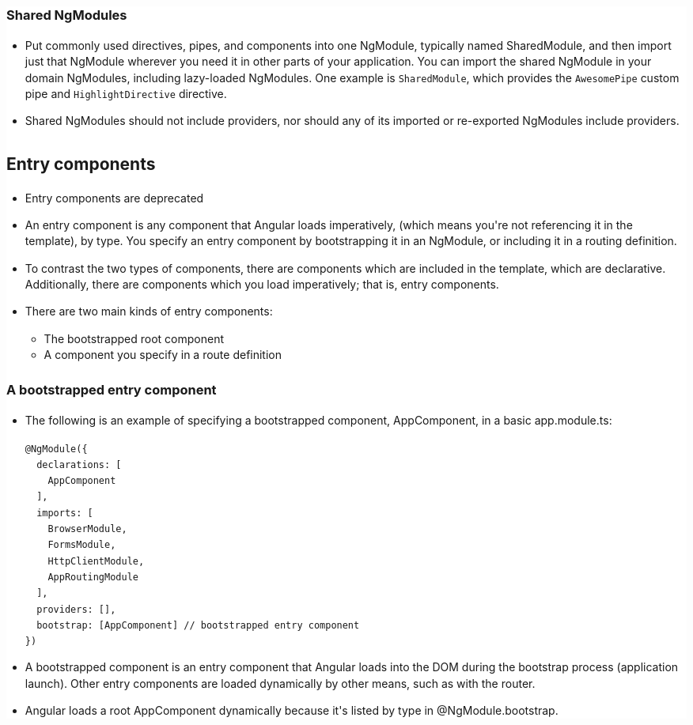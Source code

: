 ### Shared NgModules

- Put commonly used directives, pipes, and components into one NgModule, typically named SharedModule, and then import just that NgModule wherever you need it in other parts of your application. You can import the shared NgModule in your domain NgModules, including lazy-loaded NgModules. One example is `SharedModule`, which provides the `AwesomePipe` custom pipe and `HighlightDirective` directive.

- Shared NgModules should not include providers, nor should any of its imported or re-exported NgModules include providers.

## Entry components

- Entry components are deprecated

- An entry component is any component that Angular loads imperatively, (which means you're not referencing it in the template), by type. You specify an entry component by bootstrapping it in an NgModule, or including it in a routing definition.

- To contrast the two types of components, there are components which are included in the template, which are declarative. Additionally, there are components which you load imperatively; that is, entry components.

- There are two main kinds of entry components:

  - The bootstrapped root component
  - A component you specify in a route definition

### A bootstrapped entry component

- The following is an example of specifying a bootstrapped component, AppComponent, in a basic app.module.ts:

  ```
  @NgModule({
    declarations: [
      AppComponent
    ],
    imports: [
      BrowserModule,
      FormsModule,
      HttpClientModule,
      AppRoutingModule
    ],
    providers: [],
    bootstrap: [AppComponent] // bootstrapped entry component
  })
  ```

- A bootstrapped component is an entry component that Angular loads into the DOM during the bootstrap process (application launch). Other entry components are loaded dynamically by other means, such as with the router.

- Angular loads a root AppComponent dynamically because it's listed by type in @NgModule.bootstrap.
